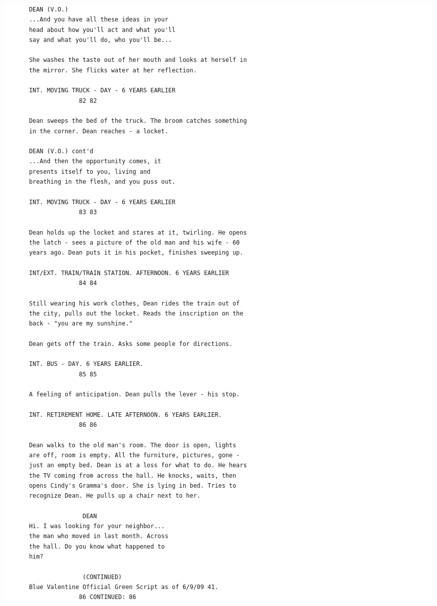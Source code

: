                          
           DEAN (V.O.)
           ...And you have all these ideas in your
           head about how you'll act and what you'll
           say and what you'll do, who you'll be...
                         
           She washes the taste out of her mouth and looks at herself in
           the mirror. She flicks water at her reflection.
                         
           INT. MOVING TRUCK - DAY - 6 YEARS EARLIER 
                         82 82
                         
           Dean sweeps the bed of the truck. The broom catches something
           in the corner. Dean reaches - a locket.
                         
           DEAN (V.O.) cont'd
           ...And then the opportunity comes, it
           presents itself to you, living and
           breathing in the flesh, and you puss out.
                         
           INT. MOVING TRUCK - DAY - 6 YEARS EARLIER
                         83 83
                         
           Dean holds up the locket and stares at it, twirling. He opens
           the latch - sees a picture of the old man and his wife - 60
           years ago. Dean puts it in his pocket, finishes sweeping up.
                         
           INT/EXT. TRAIN/TRAIN STATION. AFTERNOON. 6 YEARS EARLIER
                         84 84
                         
           Still wearing his work clothes, Dean rides the train out of
           the city, pulls out the locket. Reads the inscription on the
           back - "you are my sunshine."
                         
           Dean gets off the train. Asks some people for directions.
                         
           INT. BUS - DAY. 6 YEARS EARLIER.
                         85 85
                         
           A feeling of anticipation. Dean pulls the lever - his stop.
                         
           INT. RETIREMENT HOME. LATE AFTERNOON. 6 YEARS EARLIER.
                         86 86
                         
           Dean walks to the old man's room. The door is open, lights
           are off, room is empty. All the furniture, pictures, gone -
           just an empty bed. Dean is at a loss for what to do. He hears
           the TV coming from across the hall. He knocks, waits, then
           opens Cindy's Gramma's door. She is lying in bed. Tries to
           recognize Dean. He pulls up a chair next to her.
                         
                          DEAN
           Hi. I was looking for your neighbor...
           the man who moved in last month. Across
           the hall. Do you know what happened to
           him?
                         
                          (CONTINUED)
           Blue Valentine Official Green Script as of 6/9/09 41.
                         86 CONTINUED: 86
                         